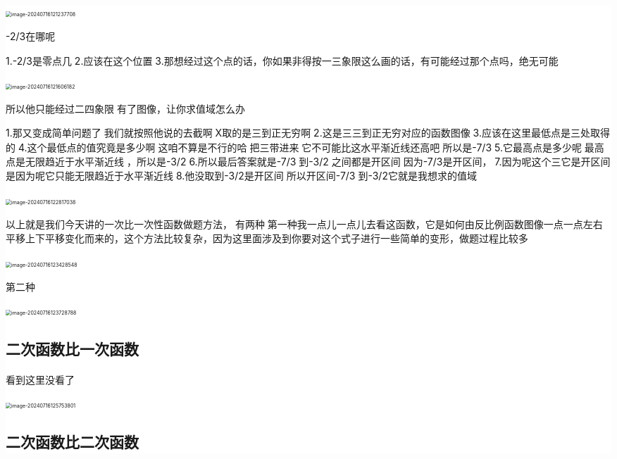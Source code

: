 <img src="/Users/yuebinghui/Documents/program/github/note/images/image-20240716121237708.png" alt="image-20240716121237708" style="zoom:50%;" />

-2/3在哪呢

1.-2/3是零点几
2.应该在这个位置
3.那想经过这个点的话，你如果非得按一三象限这么画的话，有可能经过那个点吗，绝无可能

<img src="/Users/yuebinghui/Documents/program/github/note/images/image-20240716121606182.png" alt="image-20240716121606182" style="zoom:50%;" />

所以他只能经过二四象限
有了图像，让你求值域怎么办



1.那又变成简单问题了 我们就按照他说的去截啊 X取的是三到正无穷啊 
2.这是三三到正无穷对应的函数图像 
3.应该在这里最低点是三处取得的 
4.这个最低点的值究竟是多少啊 这咱不算是不行的哈 把三带进来 它不可能比这水平渐近线还高吧 所以是-7/3 
5.它最高点是多少呢 最高点是无限趋近于水平渐近线 ，所以是-3/2
6.所以最后答案就是-7/3 到-3/2 之间都是开区间 因为-7/3是开区间，
7.因为呢这个三它是开区间 是因为呢它只能无限趋近于水平渐近线
 8.他没取到-3/2是开区间 
所以开区间-7/3 到-3/2它就是我想求的值域

<img src="/Users/yuebinghui/Documents/program/github/note/images/image-20240716122817038.png" alt="image-20240716122817038" style="zoom:50%;" />

以上就是我们今天讲的一次比一次性函数做题方法，
有两种
第一种我一点儿一点儿去看这函数，它是如何由反比例函数图像一点一点左右平移上下平移变化而来的，这个方法比较复杂，因为这里面涉及到你要对这个式子进行一些简单的变形，做题过程比较多

<img src="/Users/yuebinghui/Documents/program/github/note/images/image-20240716123428548.png" alt="image-20240716123428548" style="zoom:50%;" />

第二种

<img src="/Users/yuebinghui/Documents/program/github/note/images/image-20240716123728788.png" alt="image-20240716123728788" style="zoom:50%;" />

## 二次函数比一次函数

看到这里没看了

<img src="/Users/yuebinghui/Documents/program/github/note/images/image-20240716125753801.png" alt="image-20240716125753801" style="zoom:50%;" />



## 二次函数比二次函数

